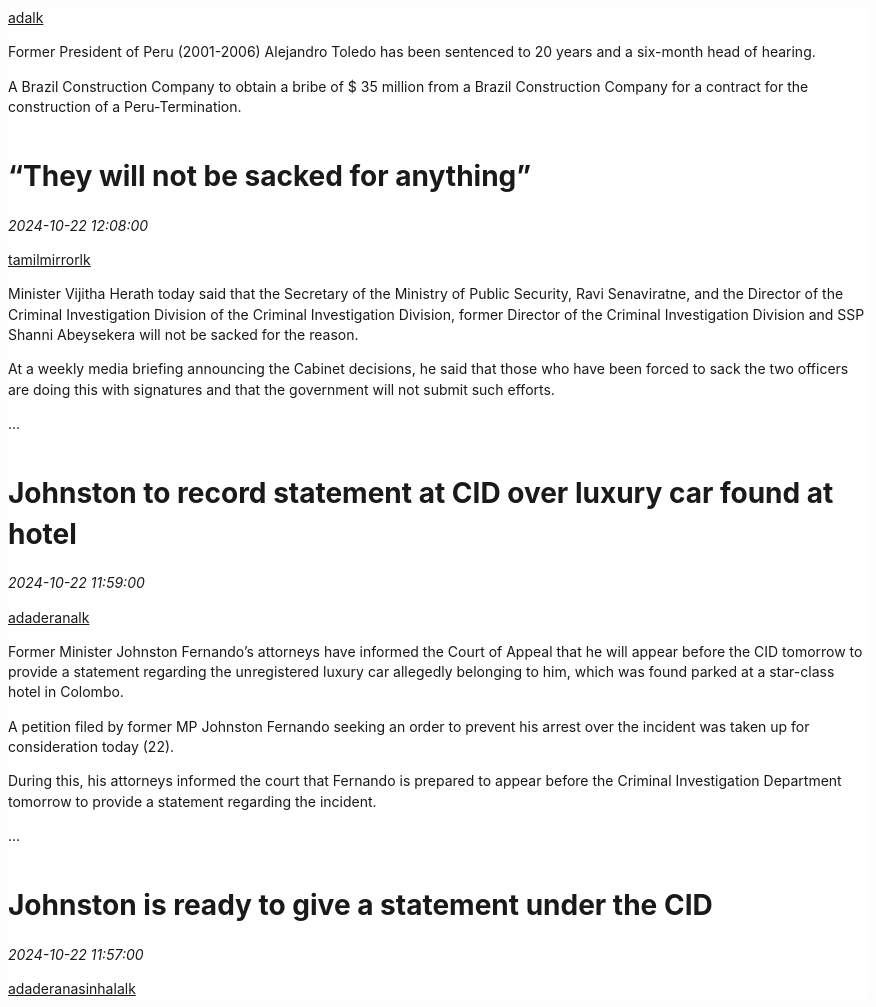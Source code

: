 [adalk](https://www.ada.lk/breaking_news/78-හැවිරිදි-හිටපු-ජනපතිට-වසර-20ක-සිර-ඳඩුවමක්/11-412607)

Former President of Peru (2001-2006) Alejandro Toledo has been sentenced to 20 years and a six-month head of hearing.

A Brazil Construction Company to obtain a bribe of $ 35 million from a Brazil Construction Company for a contract for the construction of a Peru-Termination.



# “They will not be sacked for anything”

*2024-10-22 12:08:00*

[tamilmirrorlk](https://www.tamilmirror.lk/செய்திகள்/எதற்காகவும்-பதவியிலிருந்து-நீக்கப்பட-மாட்டார்கள்/175-345839)

Minister Vijitha Herath today said that the Secretary of the Ministry of Public Security, Ravi Senaviratne, and the Director of the Criminal Investigation Division of the Criminal Investigation Division, former Director of the Criminal Investigation Division and SSP Shanni Abeysekera will not be sacked for the reason.

At a weekly media briefing announcing the Cabinet decisions, he said that those who have been forced to sack the two officers are doing this with signatures and that the government will not submit such efforts.

...



# Johnston to record statement at CID over luxury car found at hotel

*2024-10-22 11:59:00*

[adaderanalk](https://www.adaderana.lk/news/102848/johnston-to-record-statement-at-cid-over-luxury-car-found-at-hotel-)

Former Minister Johnston Fernando’s attorneys have informed the Court of Appeal that he will appear before the CID tomorrow to provide a statement regarding the unregistered luxury car allegedly belonging to him, which was found parked at a star-class hotel in Colombo.

A petition filed by former MP Johnston Fernando seeking an order to prevent his arrest over the incident was taken up for consideration today (22).

During this, his attorneys informed the court that Fernando is prepared to appear before the Criminal Investigation Department tomorrow to provide a statement regarding the incident.

...



# Johnston is ready to give a statement under the CID

*2024-10-22 11:57:00*

[adaderanasinhalalk](http://sinhala.adaderana.lk/news/202426)
